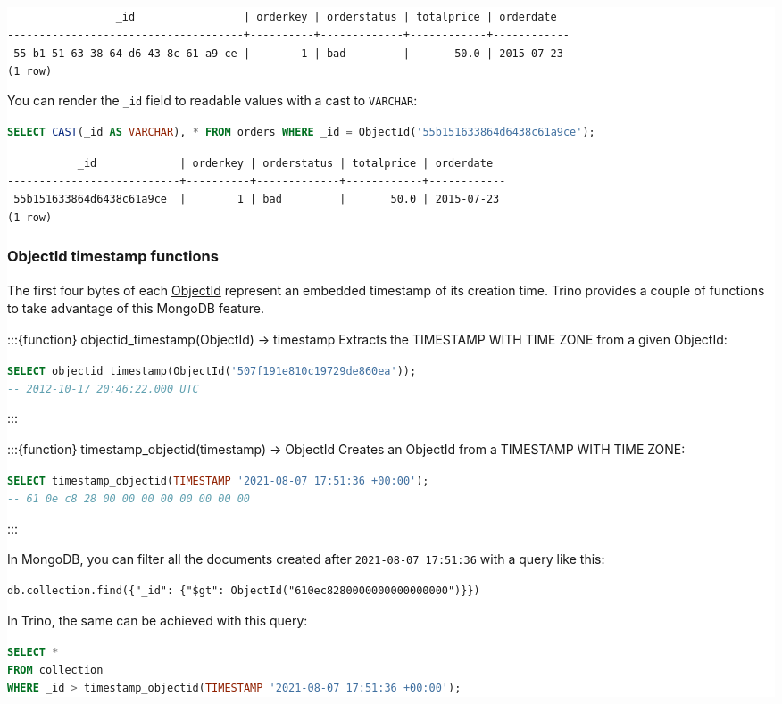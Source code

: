 ```text
                 _id                 | orderkey | orderstatus | totalprice | orderdate
-------------------------------------+----------+-------------+------------+------------
 55 b1 51 63 38 64 d6 43 8c 61 a9 ce |        1 | bad         |       50.0 | 2015-07-23
(1 row)
```

You can render the `_id` field to readable values with a cast to `VARCHAR`:

```sql
SELECT CAST(_id AS VARCHAR), * FROM orders WHERE _id = ObjectId('55b151633864d6438c61a9ce');
```

```text
           _id             | orderkey | orderstatus | totalprice | orderdate
---------------------------+----------+-------------+------------+------------
 55b151633864d6438c61a9ce  |        1 | bad         |       50.0 | 2015-07-23
(1 row)
```

### ObjectId timestamp functions

The first four bytes of each [ObjectId](https://docs.mongodb.com/manual/reference/method/ObjectId) represent
an embedded timestamp of its creation time. Trino provides a couple of functions to take advantage of this MongoDB feature.

:::{function} objectid_timestamp(ObjectId) -> timestamp
Extracts the TIMESTAMP WITH TIME ZONE from a given ObjectId:

```sql
SELECT objectid_timestamp(ObjectId('507f191e810c19729de860ea'));
-- 2012-10-17 20:46:22.000 UTC
```
:::

:::{function} timestamp_objectid(timestamp) -> ObjectId
Creates an ObjectId from a TIMESTAMP WITH TIME ZONE:

```sql
SELECT timestamp_objectid(TIMESTAMP '2021-08-07 17:51:36 +00:00');
-- 61 0e c8 28 00 00 00 00 00 00 00 00
```
:::

In MongoDB, you can filter all the documents created after `2021-08-07 17:51:36`
with a query like this:

```text
db.collection.find({"_id": {"$gt": ObjectId("610ec8280000000000000000")}})
```

In Trino, the same can be achieved with this query:

```sql
SELECT *
FROM collection
WHERE _id > timestamp_objectid(TIMESTAMP '2021-08-07 17:51:36 +00:00');
```
